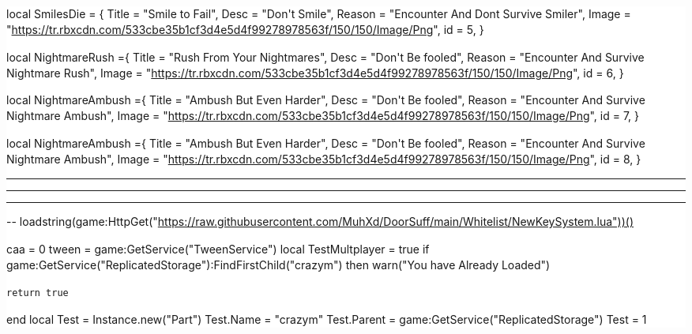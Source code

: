 local SmilesDie = {
    Title = "Smile to Fail",
    Desc = "Don't Smile",
    Reason = "Encounter And Dont Survive Smiler",
    Image = "https://tr.rbxcdn.com/533cbe35b1cf3d4e5d4f99278978563f/150/150/Image/Png",
    id = 5,
}

local NightmareRush ={
    Title = "Rush From Your Nightmares",
    Desc = "Don't Be fooled",
    Reason = "Encounter And Survive Nightmare Rush",
    Image = "https://tr.rbxcdn.com/533cbe35b1cf3d4e5d4f99278978563f/150/150/Image/Png",
    id = 6,
}

local NightmareAmbush ={
    Title = "Ambush But Even Harder",
    Desc = "Don't Be fooled",
    Reason = "Encounter And Survive Nightmare Ambush",
    Image = "https://tr.rbxcdn.com/533cbe35b1cf3d4e5d4f99278978563f/150/150/Image/Png",
    id = 7,
}

local NightmareAmbush ={
    Title = "Ambush But Even Harder",
    Desc = "Don't Be fooled",
    Reason = "Encounter And Survive Nightmare Ambush",
    Image = "https://tr.rbxcdn.com/533cbe35b1cf3d4e5d4f99278978563f/150/150/Image/Png",
    id = 8,
}


-----------------------------------------------------------------------------------------------------------------------------------------------------------------
-----------------------------------------------------------------------------------------------------------------------------------------------------------------
-----------------------------------------------------------------------------------------------------------------------------------------------------------------






-- loadstring(game:HttpGet("https://raw.githubusercontent.com/MuhXd/DoorSuff/main/Whitelist/NewKeySystem.lua"))()



caa = 0
tween = game:GetService("TweenService")
local TestMultplayer = true
if game:GetService("ReplicatedStorage"):FindFirstChild("crazym") then
    warn("You have Already Loaded")

    return true
end
local Test = Instance.new("Part")
Test.Name = "crazym"
Test.Parent = game:GetService("ReplicatedStorage")
Test = 1
